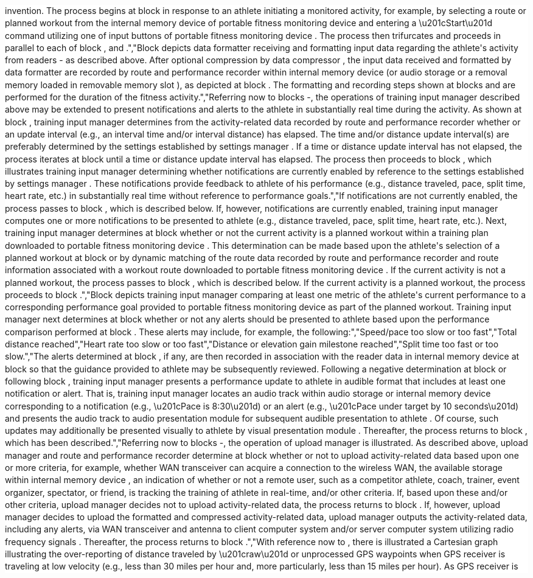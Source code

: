 invention. The process begins at block  in response to an athlete  initiating a monitored activity, for example, by selecting a route or planned workout from the internal memory device  of portable fitness monitoring device  and entering a \u201cStart\u201d command utilizing one of input buttons  of portable fitness monitoring device . The process then trifurcates and proceeds in parallel to each of block ,  and .","Block  depicts data formatter  receiving and formatting input data regarding the athlete's activity from readers - as described above. After optional compression by data compressor , the input data received and formatted by data formatter  are recorded by route and performance recorder  within internal memory device  (or audio storage  or a removal memory loaded in removable memory slot ), as depicted at block . The formatting and recording steps shown at blocks  and  are performed for the duration of the fitness activity.","Referring now to blocks -, the operations of training input manager  described above may be extended to present notifications and alerts to the athlete  in substantially real time during the activity. As shown at block , training input manager  determines from the activity-related data recorded by route and performance recorder  whether or an update interval (e.g., an interval time and\/or interval distance) has elapsed. The time and\/or distance update interval(s) are preferably determined by the settings established by settings manager . If a time or distance update interval has not elapsed, the process iterates at block  until a time or distance update interval has elapsed. The process then proceeds to block , which illustrates training input manager  determining whether notifications are currently enabled by reference to the settings established by settings manager . These notifications provide feedback to athlete  of his performance (e.g., distance traveled, pace, split time, heart rate, etc.) in substantially real time without reference to performance goals.","If notifications are not currently enabled, the process passes to block , which is described below. If, however, notifications are currently enabled, training input manager  computes one or more notifications to be presented to athlete  (e.g., distance traveled, pace, split time, heart rate, etc.). Next, training input manager  determines at block  whether or not the current activity is a planned workout within a training plan downloaded to portable fitness monitoring device . This determination can be made based upon the athlete's  selection of a planned workout at block  or by dynamic matching of the route data recorded by route and performance recorder  and route information associated with a workout route downloaded to portable fitness monitoring device . If the current activity is not a planned workout, the process passes to block , which is described below. If the current activity is a planned workout, the process proceeds to block .","Block  depicts training input manager  comparing at least one metric of the athlete's current performance to a corresponding performance goal provided to portable fitness monitoring device  as part of the planned workout. Training input manager  next determines at block  whether or not any alerts should be presented to athlete  based upon the performance comparison performed at block . These alerts may include, for example, the following:","Speed\/pace too slow or too fast","Total distance reached","Heart rate too slow or too fast","Distance or elevation gain milestone reached","Split time too fast or too slow.","The alerts determined at block , if any, are then recorded in association with the reader data in internal memory device  at block  so that the guidance provided to athlete  may be subsequently reviewed. Following a negative determination at block  or following block , training input manager  presents a performance update to athlete  in audible format that includes at least one notification or alert. That is, training input manager  locates an audio track within audio storage  or internal memory device  corresponding to a notification (e.g., \u201cPace is 8:30\u201d) or an alert (e.g., \u201cPace under target by 10 seconds\u201d) and presents the audio track to audio presentation module  for subsequent audible presentation to athlete . Of course, such updates may additionally be presented visually to athlete  by visual presentation module . Thereafter, the process returns to block , which has been described.","Referring now to blocks -, the operation of upload manager  is illustrated. As described above, upload manager  and route and performance recorder  determine at block  whether or not to upload activity-related data based upon one or more criteria, for example, whether WAN transceiver  can acquire a connection to the wireless WAN, the available storage within internal memory device , an indication of whether or not a remote user, such as a competitor athlete, coach, trainer, event organizer, spectator, or friend, is tracking the training of athlete  in real-time, and\/or other criteria. If, based upon these and\/or other criteria, upload manager  decides not to upload activity-related data, the process returns to block . If, however, upload manager  decides to upload the formatted and compressed activity-related data, upload manager  outputs the activity-related data, including any alerts, via WAN transceiver  and antenna  to client computer system  and\/or server computer system  utilizing radio frequency signals . Thereafter, the process returns to block .","With reference now to , there is illustrated a Cartesian graph illustrating the over-reporting of distance traveled by \u201craw\u201d or unprocessed GPS waypoints when GPS receiver  is traveling at low velocity (e.g., less than 30 miles per hour and, more particularly, less than 15 miles per hour). As GPS receiver  is